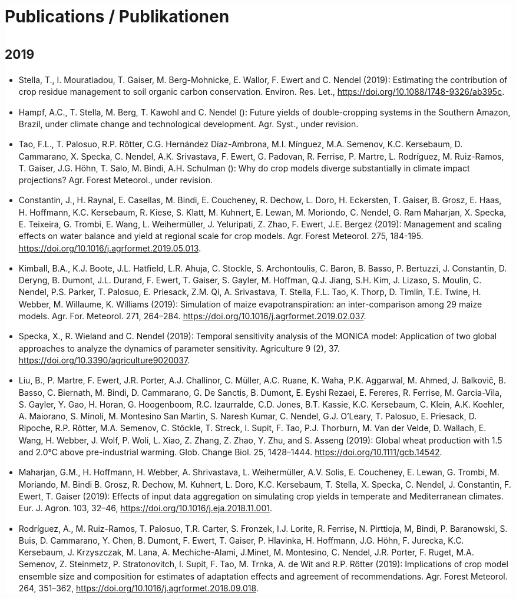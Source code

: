 # Publications / Publikationen

## 2019 
* Stella, T., I. Mouratiadou, T. Gaiser, M. Berg-Mohnicke, E. Wallor, F. Ewert and C. Nendel (2019): Estimating the contribution of crop residue management to soil organic carbon conservation. Environ. Res. Let., https://doi.org/10.1088/1748-9326/ab395c.  

* Hampf, A.C., T. Stella, M. Berg, T. Kawohl and C. Nendel (): Future yields of double-cropping systems in the Southern Amazon, Brazil, under climate change and technological development. Agr. Syst., under revision.

* Tao, F.L., T. Palosuo, R.P. Rötter, C.G. Hernández Díaz-Ambrona, M.I. Mínguez, M.A. Semenov, K.C. Kersebaum, D. Cammarano, X. Specka, C. Nendel, A.K. Srivastava, F. Ewert, G. Padovan, R. Ferrise, P. Martre, L. Rodríguez, M. Ruiz-Ramos, T. Gaiser,  J.G. Höhn, T. Salo, M. Bindi, A.H. Schulman (): Why do crop models diverge substantially in climate impact projections? Agr. Forest Meteorol., under revision. 

* Constantin, J., H. Raynal, E. Casellas, M. Bindi, E. Coucheney, R. Dechow, L. Doro, H. Eckersten, T. Gaiser, B. Grosz,  E. Haas, H. Hoffmann, K.C. Kersebaum, R. Kiese, S. Klatt, M. Kuhnert, E. Lewan, M. Moriondo, C. Nendel, G. Ram Maharjan, X. Specka, E. Teixeira,  G. Trombi, E. Wang, L. Weihermüller, J. Yeluripati, Z. Zhao, F. Ewert, J.E. Bergez (2019): Management and scaling effects on water balance and yield at regional scale for crop models. Agr. Forest Meteorol. 275, 184-195. https://doi.org/10.1016/j.agrformet.2019.05.013. 

* Kimball, B.A., K.J. Boote, J.L. Hatfield, L.R. Ahuja, C. Stockle, S. Archontoulis, C. Baron, B. Basso, P. Bertuzzi, J. Constantin, D. Deryng, B. Dumont, J.L. Durand, F. Ewert, T. Gaiser, S. Gayler, M. Hoffman, Q.J. Jiang, S.H. Kim, J. Lizaso, S. Moulin, C. Nendel, P.S. Parker, T. Palosuo, E. Priesack, Z.M. Qi, A. Srivastava, T. Stella, F.L. Tao, K. Thorp, D. Timlin, T.E. Twine, H. Webber, M. Willaume, K. Williams (2019): Simulation of maize evapotranspiration: an inter-comparison among 29 maize models. Agr. For. Meteorol. 271, 264–284. https://doi.org/10.1016/j.agrformet.2019.02.037. 

* Specka, X., R. Wieland and C. Nendel (2019): Temporal sensitivity analysis of the MONICA model: Application of two global approaches to analyze the dynamics of parameter sensitivity. Agriculture 9 (2), 37. https://doi.org/10.3390/agriculture9020037.  

* Liu, B., P. Martre, F. Ewert, J.R. Porter, A.J. Challinor, C. Müller, A.C. Ruane, K. Waha, P.K. Aggarwal, M. Ahmed, J. Balkovič, B. Basso, C. Biernath, M. Bindi, D. Cammarano, G. De Sanctis, B. Dumont, E. Eyshi Rezaei, E. Fereres, R. Ferrise, M. Garcia-Vila, S. Gayler, Y. Gao, H. Horan, G. Hoogenboom, R.C. Izaurralde, C.D. Jones, B.T. Kassie, K.C. Kersebaum, C. Klein, A.K. Koehler, A. Maiorano, S. Minoli, M. Montesino San Martin, S. Naresh Kumar, C. Nendel, G.J. O’Leary, T. Palosuo, E. Priesack, D. Ripoche, R.P. Rötter, M.A. Semenov, C. Stöckle, T. Streck, I. Supit, F. Tao, P.J. Thorburn, M. Van der Velde, D. Wallach, E. Wang, H. Webber, J. Wolf, P. Woli, L. Xiao, Z. Zhang, Z. Zhao, Y. Zhu, and S. Asseng (2019): Global wheat production with 1.5 and 2.0°C above pre-industrial warming. Glob. Change Biol. 25, 1428–1444. https://doi.org/10.1111/gcb.14542. 

* Maharjan, G.M., H. Hoffmann, H. Webber, A. Shrivastava, L. Weihermüller, A.V. Solis, E. Coucheney, E. Lewan, G. Trombi, M. Moriando, M. Bindi B. Grosz, R. Dechow, M. Kuhnert, L. Doro, K.C. Kersebaum, T. Stella, X. Specka, C. Nendel, J. Constantin, F. Ewert, T. Gaiser (2019): Effects of input data aggregation on simulating crop yields in temperate and Mediterranean climates. Eur. J. Agron. 103, 32–46, https://doi.org/10.1016/j.eja.2018.11.001. 

* Rodríguez, A., M. Ruiz-Ramos, T. Palosuo, T.R. Carter, S. Fronzek, I.J. Lorite, R. Ferrise, N. Pirttioja, M, Bindi, P. Baranowski, S. Buis, D. Cammarano, Y. Chen, B. Dumont, F. Ewert, T. Gaiser, P. Hlavinka, H. Hoffmann, J.G. Höhn, F. Jurecka, K.C. Kersebaum, J. Krzyszczak, M. Lana, A. Mechiche-Alami, J.Minet, M. Montesino, C. Nendel, J.R. Porter, F. Ruget, M.A. Semenov, Z. Steinmetz, P. Stratonovitch, I. Supit, F. Tao, M. Trnka, A. de Wit and R.P. Rötter (2019): Implications of crop model ensemble size and composition for estimates of adaptation effects and agreement of recommendations. Agr. Forest Meteorol. 264, 351–362, https://doi.org/10.1016/j.agrformet.2018.09.018. 

